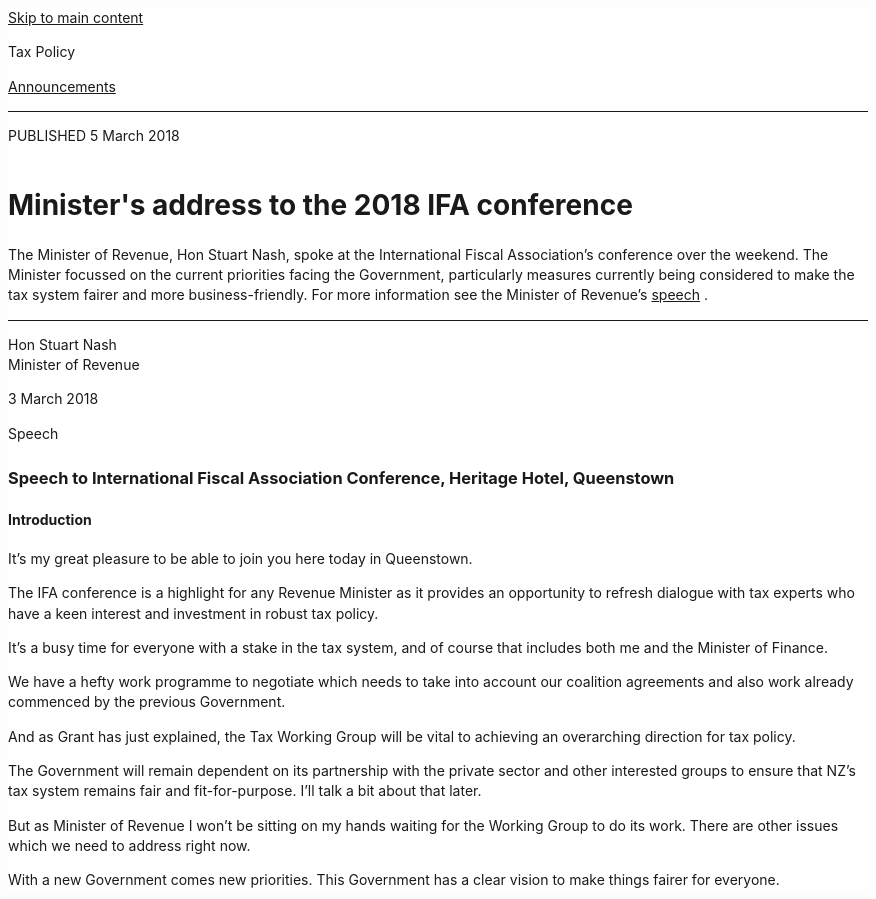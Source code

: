 [Skip to main content](#main-content-tp)

Tax Policy

[Announcements](/news#sortCriteria=%40irsctpdate%20descending&numberOfResults=25&f-tpYearFacet=2018)

* * *

PUBLISHED 5 March 2018

Minister's address to the 2018 IFA conference
=============================================

The Minister of Revenue, Hon Stuart Nash, spoke at the International Fiscal Association’s conference over the weekend. The Minister focussed on the current priorities facing the Government, particularly measures currently being considered to make the tax system fairer and more business-friendly. For more information see the Minister of Revenue’s [speech](/news/2018/2018-03-05-ministers-address-2018-ifa-conference#speech)
.

* * *

Hon Stuart Nash  
Minister of Revenue

3 March 2018

Speech

### Speech to International Fiscal Association Conference, Heritage Hotel, Queenstown

#### Introduction

It’s my great pleasure to be able to join you here today in Queenstown.

The IFA conference is a highlight for any Revenue Minister as it provides an opportunity to refresh dialogue with tax experts who have a keen interest and investment in robust tax policy.

It’s a busy time for everyone with a stake in the tax system, and of course that includes both me and the Minister of Finance.

We have a hefty work programme to negotiate which needs to take into account our coalition agreements and also work already commenced by the previous Government.

And as Grant has just explained, the Tax Working Group will be vital to achieving an overarching direction for tax policy.

The Government will remain dependent on its partnership with the private sector and other interested groups to ensure that NZ’s tax system remains fair and fit-for-purpose. I’ll talk a bit about that later.

But as Minister of Revenue I won’t be sitting on my hands waiting for the Working Group to do its work. There are other issues which we need to address right now.

With a new Government comes new priorities. This Government has a clear vision to make things fairer for everyone.
